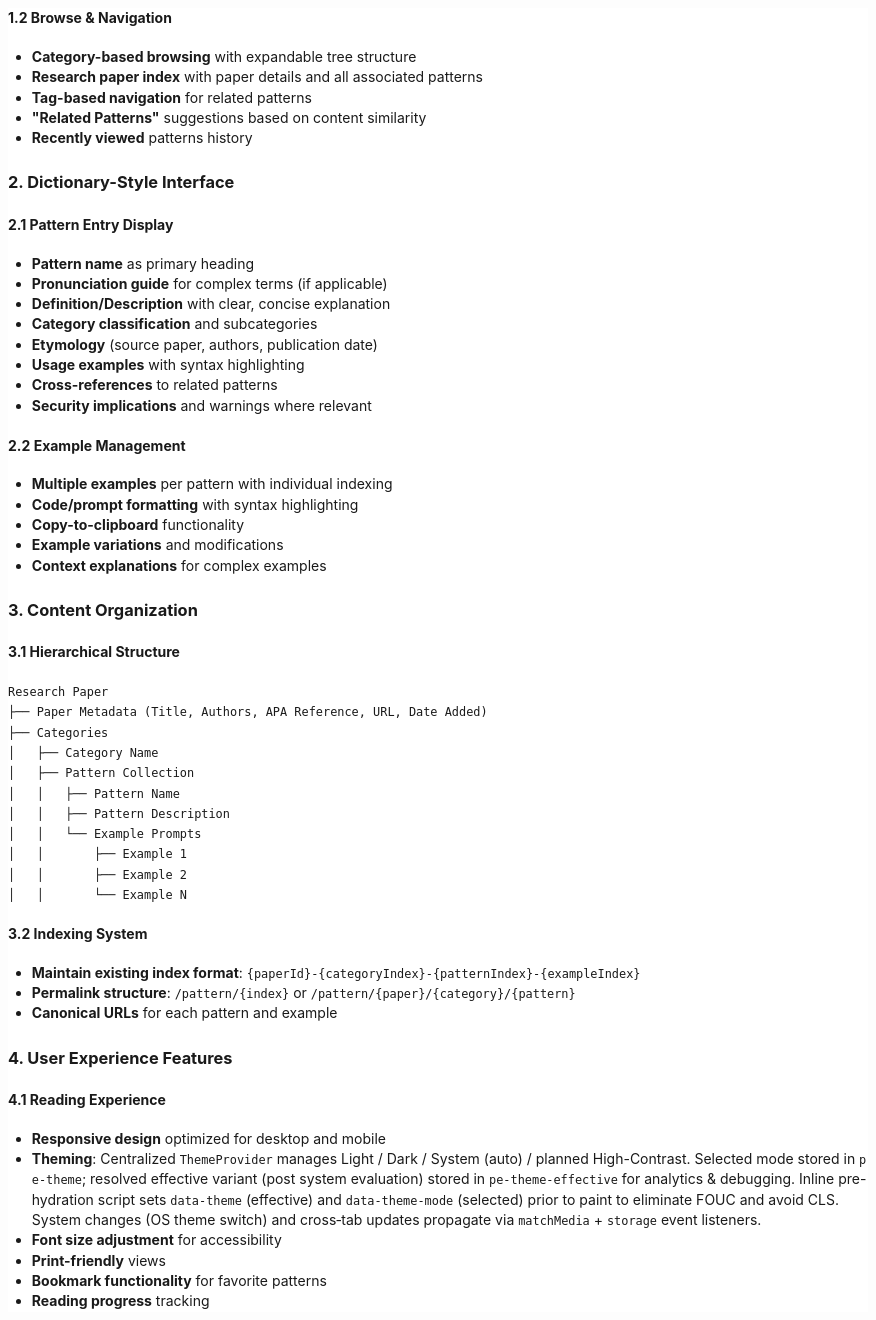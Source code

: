 #### 1.2 Browse & Navigation
- **Category-based browsing** with expandable tree structure
- **Research paper index** with paper details and all associated patterns
- **Tag-based navigation** for related patterns
- **"Related Patterns"** suggestions based on content similarity
- **Recently viewed** patterns history

### 2. Dictionary-Style Interface

#### 2.1 Pattern Entry Display
- **Pattern name** as primary heading
- **Pronunciation guide** for complex terms (if applicable)
- **Definition/Description** with clear, concise explanation
- **Category classification** and subcategories
- **Etymology** (source paper, authors, publication date)
- **Usage examples** with syntax highlighting
- **Cross-references** to related patterns
- **Security implications** and warnings where relevant

#### 2.2 Example Management
- **Multiple examples** per pattern with individual indexing
- **Code/prompt formatting** with syntax highlighting
- **Copy-to-clipboard** functionality
- **Example variations** and modifications
- **Context explanations** for complex examples

### 3. Content Organization

#### 3.1 Hierarchical Structure
```
Research Paper
├── Paper Metadata (Title, Authors, APA Reference, URL, Date Added)
├── Categories
│   ├── Category Name
│   ├── Pattern Collection
│   │   ├── Pattern Name
│   │   ├── Pattern Description
│   │   └── Example Prompts
│   │       ├── Example 1
│   │       ├── Example 2
│   │       └── Example N
```

#### 3.2 Indexing System
- **Maintain existing index format**: `{paperId}-{categoryIndex}-{patternIndex}-{exampleIndex}`
- **Permalink structure**: `/pattern/{index}` or `/pattern/{paper}/{category}/{pattern}`
- **Canonical URLs** for each pattern and example

### 4. User Experience Features

#### 4.1 Reading Experience
- **Responsive design** optimized for desktop and mobile
- **Theming**: Centralized `ThemeProvider` manages Light / Dark / System (auto) / planned High-Contrast. Selected mode stored in `pe-theme`; resolved effective variant (post system evaluation) stored in `pe-theme-effective` for analytics & debugging. Inline pre-hydration script sets `data-theme` (effective) and `data-theme-mode` (selected) prior to paint to eliminate FOUC and avoid CLS. System changes (OS theme switch) and cross‑tab updates propagate via `matchMedia` + `storage` event listeners.
- **Font size adjustment** for accessibility
- **Print-friendly** views
- **Bookmark functionality** for favorite patterns
- **Reading progress** tracking
